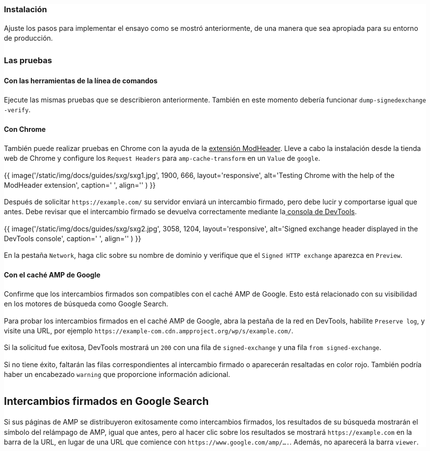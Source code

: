 ### Instalación

Ajuste los pasos para implementar el ensayo como se mostró anteriormente, de una manera que sea apropiada para su entorno de producción.

### Las pruebas

#### Con las herramientas de la línea de comandos

Ejecute las mismas pruebas que se describieron anteriormente. También en este momento debería funcionar `dump-signedexchange -verify`.

#### Con Chrome

También puede realizar pruebas en Chrome con la ayuda de la [extensión ModHeader](https://chrome.google.com/webstore/detail/modheader/idgpnmonknjnojddfkpgkljpfnnfcklj?hl=en). Lleve a cabo la instalación desde la tienda web de Chrome y configure los `Request Headers` para `amp-cache-transform` en un `Value` de `google`.

{{ image('/static/img/docs/guides/sxg/sxg1.jpg', 1900, 666, layout='responsive', alt='Testing Chrome with the help of the ModHeader extension', caption=' ', align='' ) }}

Después de solicitar `https://example.com/` su servidor enviará un intercambio firmado, pero debe lucir y comportarse igual que antes. Debe revisar que el intercambio firmado se devuelva correctamente mediante la[ consola de DevTools](https://developers.google.com/web/tools/chrome-devtools/).

{{ image('/static/img/docs/guides/sxg/sxg2.jpg', 3058, 1204, layout='responsive', alt='Signed exchange header displayed in the DevTools console', caption=' ', align='' ) }}

En la pestaña `Network`, haga clic sobre su nombre de dominio y verifique que el `Signed HTTP exchange` aparezca en `Preview`.

#### Con el caché AMP de Google

Confirme que los intercambios firmados son compatibles con el caché AMP de Google. Esto está relacionado con su visibilidad en los motores de búsqueda como Google Search.

Para probar los intercambios firmados en el caché AMP de Google, abra la pestaña de la red en DevTools, habilite `Preserve log`, y visite una URL, por ejemplo `https://example-com.cdn.ampproject.org/wp/s/example.com/`.

Si la solicitud fue exitosa, DevTools mostrará un `200` con una fila de `signed-exchange` y una fila `from signed-exchange`.

Si no tiene éxito, faltarán las filas correspondientes al intercambio firmado o aparecerán resaltadas en color rojo. También podría haber un encabezado `warning` que proporcione información adicional.

## Intercambios firmados en Google Search

Si sus páginas de AMP se distribuyeron exitosamente como intercambios firmados, los resultados de su búsqueda mostrarán el símbolo del relámpago de AMP, igual que antes, pero al hacer clic sobre los resultados se mostrará `https://example.com` en la barra de la URL, en lugar de una URL que comience con `https://www.google.com/amp/….`. Además, no aparecerá la barra `viewer`.

